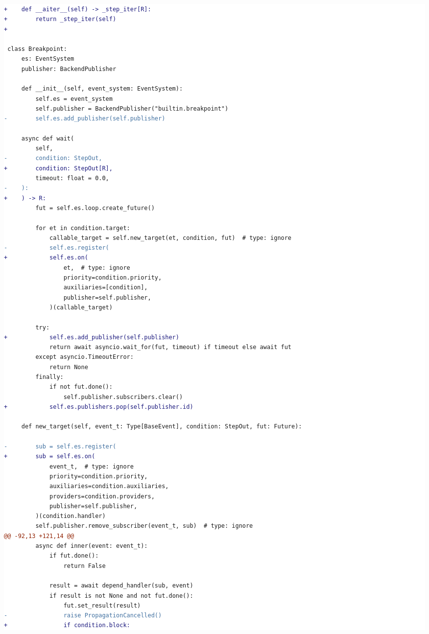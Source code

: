 ```diff
+    def __aiter__(self) -> _step_iter[R]:
+        return _step_iter(self)
+
 
 class Breakpoint:
     es: EventSystem
     publisher: BackendPublisher
 
     def __init__(self, event_system: EventSystem):
         self.es = event_system
         self.publisher = BackendPublisher("builtin.breakpoint")
-        self.es.add_publisher(self.publisher)
 
     async def wait(
         self,
-        condition: StepOut,
+        condition: StepOut[R],
         timeout: float = 0.0,
-    ):
+    ) -> R:
         fut = self.es.loop.create_future()
 
         for et in condition.target:
             callable_target = self.new_target(et, condition, fut)  # type: ignore
-            self.es.register(
+            self.es.on(
                 et,  # type: ignore
                 priority=condition.priority,
                 auxiliaries=[condition],
                 publisher=self.publisher,
             )(callable_target)
 
         try:
+            self.es.add_publisher(self.publisher)
             return await asyncio.wait_for(fut, timeout) if timeout else await fut
         except asyncio.TimeoutError:
             return None
         finally:
             if not fut.done():
                 self.publisher.subscribers.clear()
+            self.es.publishers.pop(self.publisher.id)
 
     def new_target(self, event_t: Type[BaseEvent], condition: StepOut, fut: Future):
 
-        sub = self.es.register(
+        sub = self.es.on(
             event_t,  # type: ignore
             priority=condition.priority,
             auxiliaries=condition.auxiliaries,
             providers=condition.providers,
             publisher=self.publisher,
         )(condition.handler)
         self.publisher.remove_subscriber(event_t, sub)  # type: ignore
@@ -92,13 +121,14 @@
         async def inner(event: event_t):
             if fut.done():
                 return False
 
             result = await depend_handler(sub, event)
             if result is not None and not fut.done():
                 fut.set_result(result)
-                raise PropagationCancelled()
+                if condition.block:
```